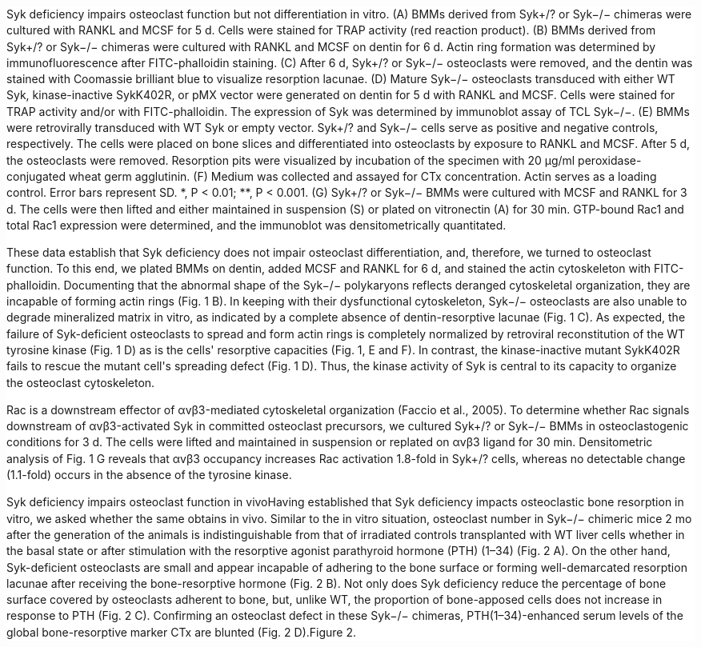 Syk deficiency impairs osteoclast function but not differentiation in vitro. (A) BMMs derived from Syk+/? or Syk−/− chimeras were cultured with RANKL and MCSF for 5 d. Cells were stained for TRAP activity (red reaction product). (B) BMMs derived from Syk+/? or Syk−/− chimeras were cultured with RANKL and MCSF on dentin for 6 d. Actin ring formation was determined by immunofluorescence after FITC-phalloidin staining. (C) After 6 d, Syk+/? or Syk−/− osteoclasts were removed, and the dentin was stained with Coomassie brilliant blue to visualize resorption lacunae. (D) Mature Syk−/− osteoclasts transduced with either WT Syk, kinase-inactive SykK402R, or pMX vector were generated on dentin for 5 d with RANKL and MCSF. Cells were stained for TRAP activity and/or with FITC-phalloidin. The expression of Syk was determined by immunoblot assay of TCL Syk−/−. (E) BMMs were retrovirally transduced with WT Syk or empty vector. Syk+/? and Syk−/− cells serve as positive and negative controls, respectively. The cells were placed on bone slices and differentiated into osteoclasts by exposure to RANKL and MCSF. After 5 d, the osteoclasts were removed. Resorption pits were visualized by incubation of the specimen with 20 μg/ml peroxidase-conjugated wheat germ agglutinin. (F) Medium was collected and assayed for CTx concentration. Actin serves as a loading control. Error bars represent SD. *, P < 0.01; **, P < 0.001. (G) Syk+/? or Syk−/− BMMs were cultured with MCSF and RANKL for 3 d. The cells were then lifted and either maintained in suspension (S) or plated on vitronectin (A) for 30 min. GTP-bound Rac1 and total Rac1 expression were determined, and the immunoblot was densitometrically quantitated.

These data establish that Syk deficiency does not impair osteoclast differentiation, and, therefore, we turned to osteoclast function. To this end, we plated BMMs on dentin, added MCSF and RANKL for 6 d, and stained the actin cytoskeleton with FITC-phalloidin. Documenting that the abnormal shape of the Syk−/− polykaryons reflects deranged cytoskeletal organization, they are incapable of forming actin rings (Fig. 1 B). In keeping with their dysfunctional cytoskeleton, Syk−/− osteoclasts are also unable to degrade mineralized matrix in vitro, as indicated by a complete absence of dentin-resorptive lacunae (Fig. 1 C). As expected, the failure of Syk-deficient osteoclasts to spread and form actin rings is completely normalized by retroviral reconstitution of the WT tyrosine kinase (Fig. 1 D) as is the cells' resorptive capacities (Fig. 1, E and F). In contrast, the kinase-inactive mutant SykK402R fails to rescue the mutant cell's spreading defect (Fig. 1 D). Thus, the kinase activity of Syk is central to its capacity to organize the osteoclast cytoskeleton.

Rac is a downstream effector of αvβ3-mediated cytoskeletal organization (Faccio et al., 2005). To determine whether Rac signals downstream of αvβ3-activated Syk in committed osteoclast precursors, we cultured Syk+/? or Syk−/− BMMs in osteoclastogenic conditions for 3 d. The cells were lifted and maintained in suspension or replated on αvβ3 ligand for 30 min. Densitometric analysis of Fig. 1 G reveals that αvβ3 occupancy increases Rac activation 1.8-fold in Syk+/? cells, whereas no detectable change (1.1-fold) occurs in the absence of the tyrosine kinase.

Syk deficiency impairs osteoclast function in vivoHaving established that Syk deficiency impacts osteoclastic bone resorption in vitro, we asked whether the same obtains in vivo. Similar to the in vitro situation, osteoclast number in Syk−/− chimeric mice 2 mo after the generation of the animals is indistinguishable from that of irradiated controls transplanted with WT liver cells whether in the basal state or after stimulation with the resorptive agonist parathyroid hormone (PTH) (1–34) (Fig. 2 A). On the other hand, Syk-deficient osteoclasts are small and appear incapable of adhering to the bone surface or forming well-demarcated resorption lacunae after receiving the bone-resorptive hormone (Fig. 2 B). Not only does Syk deficiency reduce the percentage of bone surface covered by osteoclasts adherent to bone, but, unlike WT, the proportion of bone-apposed cells does not increase in response to PTH (Fig. 2 C). Confirming an osteoclast defect in these Syk−/− chimeras, PTH(1–34)-enhanced serum levels of the global bone-resorptive marker CTx are blunted (Fig. 2 D).Figure 2.